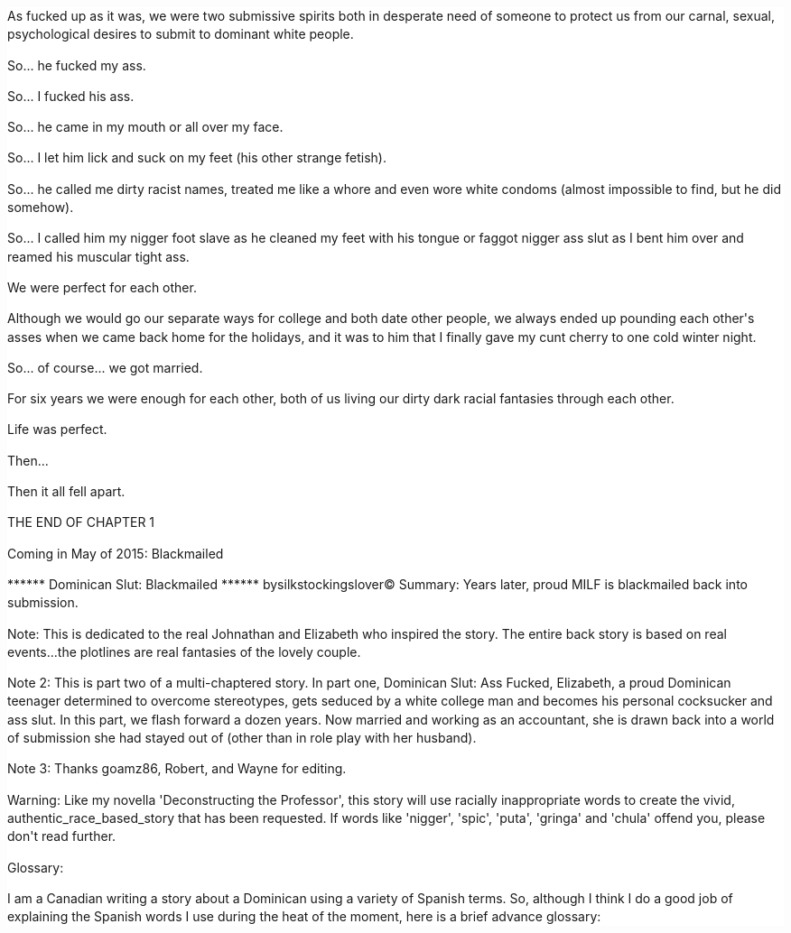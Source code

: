  As fucked up as it was, we were two submissive spirits both in desperate need of someone to protect us from our carnal, sexual, psychological desires to submit to dominant white people. 

 So... he fucked my ass. 

 So... I fucked his ass. 

 So... he came in my mouth or all over my face. 

 So... I let him lick and suck on my feet (his other strange fetish). 

 So... he called me dirty racist names, treated me like a whore and even wore white condoms (almost impossible to find, but he did somehow). 

 So... I called him my nigger foot slave as he cleaned my feet with his tongue or faggot nigger ass slut as I bent him over and reamed his muscular tight ass. 

 

 We were perfect for each other. 

 Although we would go our separate ways for college and both date other people, we always ended up pounding each other's asses when we came back home for the holidays, and it was to him that I finally gave my cunt cherry to one cold winter night. 

 So... of course... we got married. 

 For six years we were enough for each other, both of us living our dirty dark racial fantasies through each other. 

 Life was perfect. 

 Then... 

 Then it all fell apart. 

 THE END OF CHAPTER 1 

 Coming in May of 2015: Blackmailed  

 

 ****** Dominican Slut: Blackmailed ****** bysilkstockingslover© Summary: Years later, proud MILF is blackmailed back into submission. 

 Note: This is dedicated to the real Johnathan and Elizabeth who inspired the story. The entire back story is based on real events...the plotlines are real fantasies of the lovely couple. 

 Note 2: This is part two of a multi-chaptered story. In part one, Dominican Slut: Ass Fucked, Elizabeth, a proud Dominican teenager determined to overcome stereotypes, gets seduced by a white college man and becomes his personal cocksucker and ass slut. In this part, we flash forward a dozen years. Now married and working as an accountant, she is drawn back into a world of submission she had stayed out of (other than in role play with her husband). 

 Note 3: Thanks goamz86, Robert, and Wayne for editing. 

 Warning: Like my novella 'Deconstructing the Professor', this story will use racially inappropriate words to create the vivid, authentic_race_based_story that has been requested. If words like 'nigger', 'spic', 'puta', 'gringa' and 'chula' offend you, please don't read further. 

 Glossary: 

 I am a Canadian writing a story about a Dominican using a variety of Spanish terms. So, although I think I do a good job of explaining the Spanish words I use during the heat of the moment, here is a brief advance glossary: 
